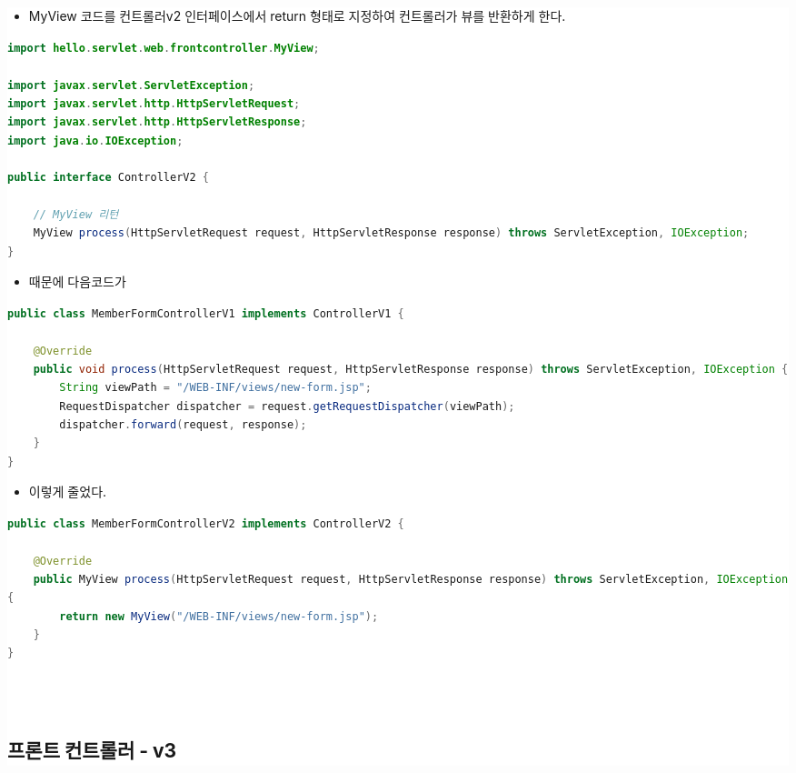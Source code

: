 


- MyView 코드를 컨트롤러v2 인터페이스에서 return 형태로 지정하여 컨트롤러가 뷰를 반환하게 한다.

```java
import hello.servlet.web.frontcontroller.MyView;

import javax.servlet.ServletException;
import javax.servlet.http.HttpServletRequest;
import javax.servlet.http.HttpServletResponse;
import java.io.IOException;

public interface ControllerV2 {

    // MyView 리턴
    MyView process(HttpServletRequest request, HttpServletResponse response) throws ServletException, IOException;
}

```



- 때문에 다음코드가

```java
public class MemberFormControllerV1 implements ControllerV1 {

    @Override
    public void process(HttpServletRequest request, HttpServletResponse response) throws ServletException, IOException {
        String viewPath = "/WEB-INF/views/new-form.jsp";
        RequestDispatcher dispatcher = request.getRequestDispatcher(viewPath);
        dispatcher.forward(request, response);
    }
}
```

- 이렇게 줄었다.

```java
public class MemberFormControllerV2 implements ControllerV2 {

    @Override
    public MyView process(HttpServletRequest request, HttpServletResponse response) throws ServletException, IOException {
        return new MyView("/WEB-INF/views/new-form.jsp");
    }
}
```



<br/>

<br/>

## 프론트 컨트롤러 - v3
